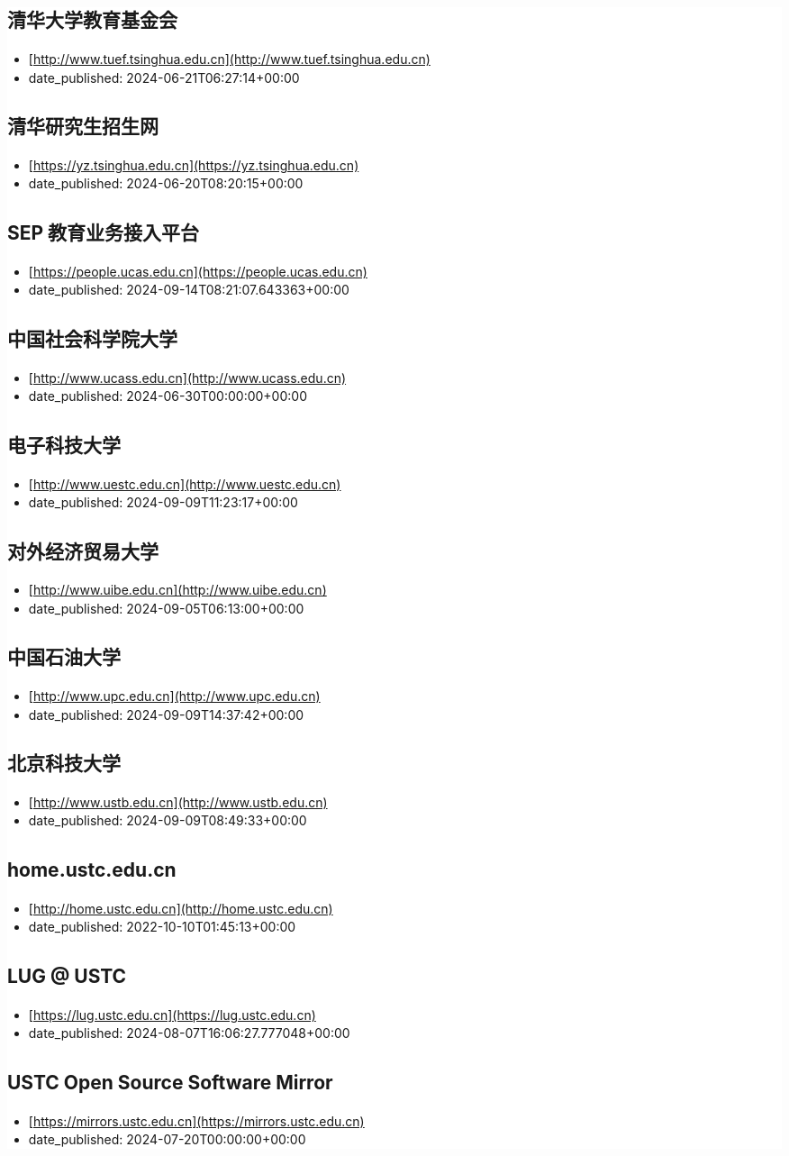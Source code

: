  ## 清华大学教育基金会
 - [http://www.tuef.tsinghua.edu.cn](http://www.tuef.tsinghua.edu.cn)
 - date_published: 2024-06-21T06:27:14+00:00

 ## 清华研究生招生网
 - [https://yz.tsinghua.edu.cn](https://yz.tsinghua.edu.cn)
 - date_published: 2024-06-20T08:20:15+00:00

 ## SEP 教育业务接入平台
 - [https://people.ucas.edu.cn](https://people.ucas.edu.cn)
 - date_published: 2024-09-14T08:21:07.643363+00:00

 ## 中国社会科学院大学
 - [http://www.ucass.edu.cn](http://www.ucass.edu.cn)
 - date_published: 2024-06-30T00:00:00+00:00

 ## 电子科技大学
 - [http://www.uestc.edu.cn](http://www.uestc.edu.cn)
 - date_published: 2024-09-09T11:23:17+00:00

 ## 对外经济贸易大学
 - [http://www.uibe.edu.cn](http://www.uibe.edu.cn)
 - date_published: 2024-09-05T06:13:00+00:00

 ## 中国石油大学
 - [http://www.upc.edu.cn](http://www.upc.edu.cn)
 - date_published: 2024-09-09T14:37:42+00:00

 ## 北京科技大学
 - [http://www.ustb.edu.cn](http://www.ustb.edu.cn)
 - date_published: 2024-09-09T08:49:33+00:00

 ## home.ustc.edu.cn
 - [http://home.ustc.edu.cn](http://home.ustc.edu.cn)
 - date_published: 2022-10-10T01:45:13+00:00

 ## LUG @ USTC
 - [https://lug.ustc.edu.cn](https://lug.ustc.edu.cn)
 - date_published: 2024-08-07T16:06:27.777048+00:00

 ## USTC Open Source Software Mirror
 - [https://mirrors.ustc.edu.cn](https://mirrors.ustc.edu.cn)
 - date_published: 2024-07-20T00:00:00+00:00
